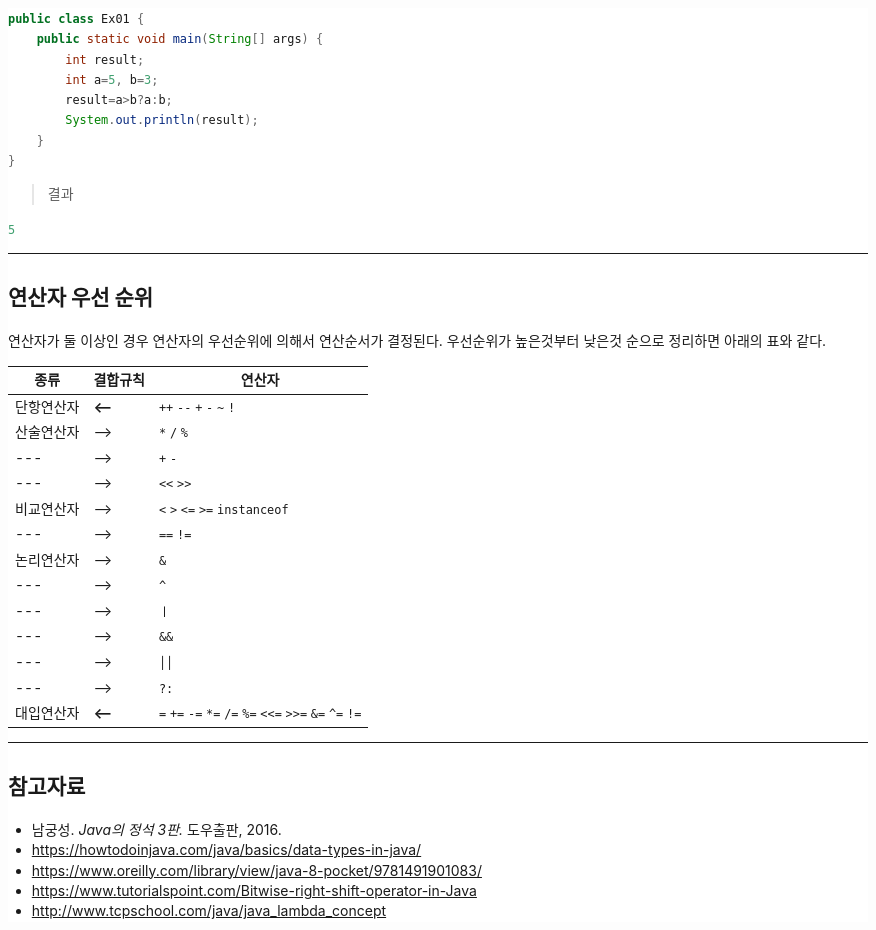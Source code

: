```java
public class Ex01 {
	public static void main(String[] args) {
		int result;
		int a=5, b=3;		
		result=a>b?a:b;
		System.out.println(result);
	}
}
```

> 결과

```java
5
```

---

## 연산자 우선 순위

연산자가 둘 이상인 경우 연산자의 우선순위에 의해서 연산순서가 결정된다. 우선순위가 높은것부터 낮은것 순으로 정리하면 아래의 표와 같다.

종류 | 결합규칙 | 연산자
---|---|---
단항연산자 | **<--** | `++` `--` `+` `-` `~` `!`
산술연산자 | --> | `*` `/` `%`
--- | --> | `+` `-`
--- | --> | `<<` `>>`
비교연산자 | --> | `<` `>` `<=` `>=` `instanceof`
--- | --> | `==` `!=`
논리연산자 | --> | `&`
--- | --> | `^`
--- | --> | `ㅣ`
--- | --> | `&&`
--- | --> | `││`
--- | --> | `?:`
대입연산자 | **<--** | `=` `+=` `-=` `*=` `/=` `%=` `<<=` `>>=` `&=` `^=` `!=`

---

## 참고자료

- 남궁성. _Java의 정석 3판._ 도우출판, 2016.
- https://howtodoinjava.com/java/basics/data-types-in-java/
- https://www.oreilly.com/library/view/java-8-pocket/9781491901083/
- https://www.tutorialspoint.com/Bitwise-right-shift-operator-in-Java
- http://www.tcpschool.com/java/java_lambda_concept

